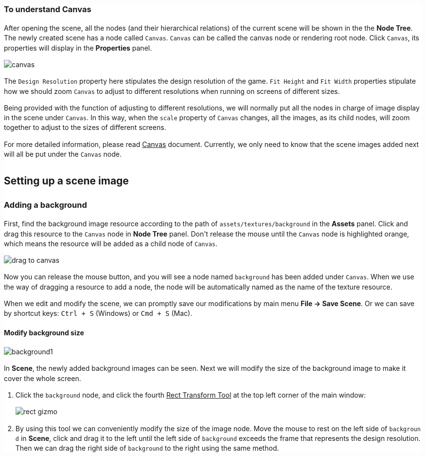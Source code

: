 ### To understand Canvas

After opening the scene, all the nodes (and their hierarchical relations) of the current scene will be shown in the the **Node Tree**. The newly created scene has a node called `Canvas`. `Canvas` can be called the canvas node or rendering root node. Click `Canvas`, its properties will display in the **Properties** panel.

![canvas](quick-start/canvas.png)

The `Design Resolution` property here stipulates the design resolution of the game. `Fit Height` and `Fit Width` properties stipulate how we should zoom `Canvas` to adjust to different resolutions when running on screens of different sizes.

Being provided with the function of adjusting to different resolutions, we will normally put all the nodes in charge of image display in the scene under `Canvas`. In this way, when the `scale` property of `Canvas` changes, all the images, as its child nodes, will zoom together to adjust to the sizes of different screens.

For more detailed information, please read [Canvas](../components/canvas.md) document. Currently, we only need to know that the scene images added next will all be put under the `Canvas` node.

## Setting up a scene image

### Adding a background

First, find the background image resource according to the path of `assets/textures/background` in the **Assets** panel. Click and drag this resource to the `Canvas` node in **Node Tree** panel. Don't release the mouse until the `Canvas` node is highlighted orange, which means the resource will be added as a child node of `Canvas`.

![drag to canvas](quick-start/drag_to_canvas.png)

Now you can release the mouse button, and you will see a node named `background` has been added under `Canvas`. When we use the way of dragging a resource to add a node, the node will be automatically named as the name of the texture resource.

When we edit and modify the scene, we can promptly save our modifications by main menu **File -> Save Scene**. Or we can save by shortcut keys: <kbd>Ctrl + S</kbd> (Windows) or <kbd>Cmd + S</kbd> (Mac).

#### Modify background size

![background1](quick-start/background1.png)

In **Scene**, the newly added background images can be seen. Next we will modify the size of the background image to make it cover the whole screen.

1. Click the `background` node, and click the fourth [Rect Transform Tool](./basics/editor-panels/scene.md#rect-transform-tool) at the top left corner of the main window:

    ![rect gizmo](quick-start/rect_gizmo.png)

2. By using this tool we can conveniently modify the size of the image node. Move the mouse to rest on the left side of `background` in **Scene**, click and drag it to the left until the left side of `background` exceeds the frame that represents the design resolution. Then we can drag the right side of `background` to the right using the same method.
